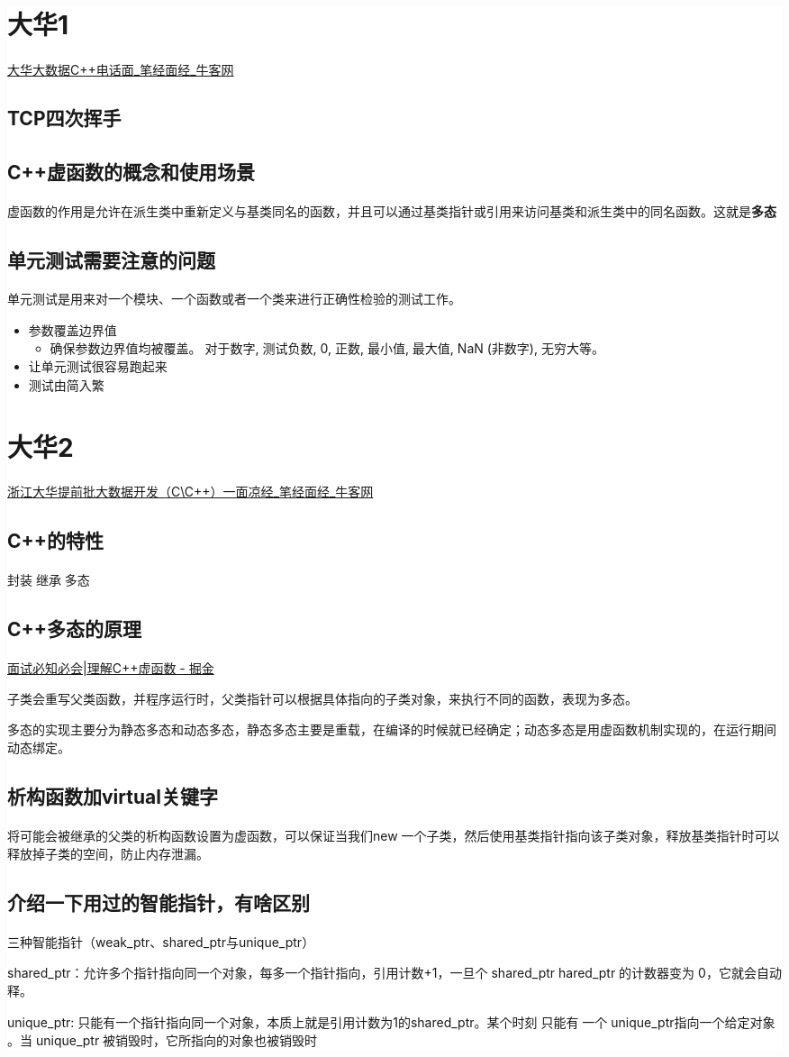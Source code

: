 # 大华1

[大华大数据C++电话面_笔经面经_牛客网](https://www.nowcoder.com/discuss/463830?type=2&order=3&pos=3&page=1&channel=666&source_id=discuss_tag)

## TCP四次挥手

## C++虚函数的概念和使用场景

虚函数的作用是允许在派生类中重新定义与基类同名的函数，并且可以通过基类指针或引用来访问基类和派生类中的同名函数。这就是**多态**

## 单元测试需要注意的问题

单元测试是用来对一个模块、一个函数或者一个类来进行正确性检验的测试工作。

- 参数覆盖边界值
  - 确保参数边界值均被覆盖。 对于数字, 测试负数, 0, 正数, 最小值, 最大值, NaN (非数字), 无穷大等。
- 让单元测试很容易跑起来
- 测试由简入繁

# 大华2

[浙江大华提前批大数据开发（C\C++）一面凉经_笔经面经_牛客网](https://www.nowcoder.com/discuss/455092?type=2&order=3&pos=6&page=1&channel=666&source_id=discuss_tag)

## C++的特性

封装 继承 多态

## C++多态的原理

[面试必知必会|理解C++虚函数 - 掘金](https://juejin.im/post/6844903991780835342)

子类会重写父类函数，并程序运行时，父类指针可以根据具体指向的子类对象，来执行不同的函数，表现为多态。

多态的实现主要分为静态多态和动态多态，静态多态主要是重载，在编译的时候就已经确定；动态多态是用虚函数机制实现的，在运行期间动态绑定。

## 析构函数加virtual关键字

将可能会被继承的父类的析构函数设置为虚函数，可以保证当我们new 一个子类，然后使用基类指针指向该子类对象，释放基类指针时可以释放掉子类的空间，防止内存泄漏。

## 介绍一下用过的智能指针，有啥区别

三种智能指针（weak_ptr、shared_ptr与unique_ptr）

shared_ptr：允许多个指针指向同一个对象，每多一个指针指向，引用计数+1，一旦个 shared_ptr hared_ptr 的计数器变为 0，它就会自动 释。

unique_ptr: 只能有一个指针指向同一个对象，本质上就是引用计数为1的shared_ptr。某个时刻 只能有 一个 unique_ptr指向一个给定对象 。当 unique_ptr 被销毁时，它所指向的对象也被销毁时
